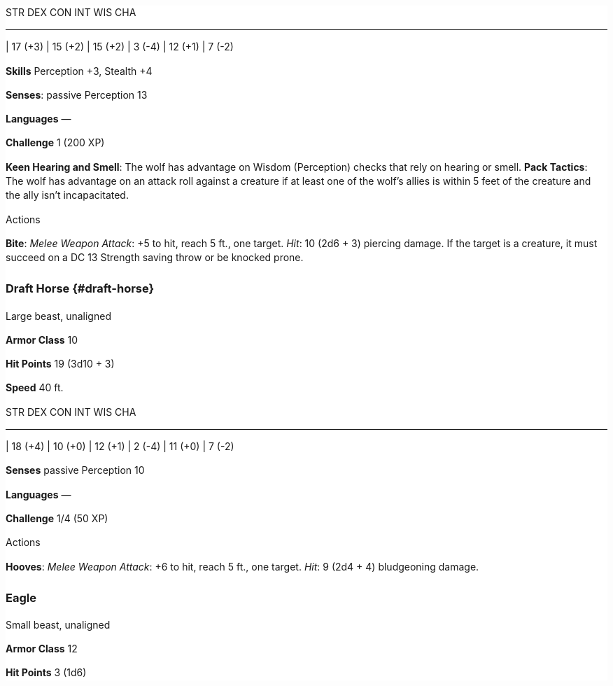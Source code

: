   STR       DEX       CON       INT      WIS       CHA
  --------- --------- --------- -------- --------- --------
  | 17 (+3)   | 15 (+2)   | 15 (+2)   | 3 (-4)   | 12 (+1)   | 7 (-2)

**Skills** Perception +3, Stealth +4

**Senses**: passive Perception 13

**Languages** —

**Challenge** 1 (200 XP)


**Keen Hearing and Smell**: The wolf has advantage on
    Wisdom (Perception) checks that rely on hearing or smell.
**Pack Tactics**: The wolf has advantage on an attack roll against a
    creature if at least one of the wolf’s allies is within 5 feet of
    the creature and the ally isn’t incapacitated.


Actions

**Bite**: *Melee Weapon Attack*: +5 to hit, reach 5 ft., one target.
    *Hit*: 10 (2d6 + 3) piercing damage. If the target is a creature, it
    must succeed on a DC 13 Strength saving throw or be knocked prone.

### Draft Horse {#draft-horse}

Large beast, unaligned

**Armor Class** 10

**Hit Points** 19 (3d10 + 3)

**Speed** 40 ft.

  STR       DEX       CON       INT      WIS       CHA
  --------- --------- --------- -------- --------- --------
  | 18 (+4)   | 10 (+0)   | 12 (+1)   | 2 (-4)   | 11 (+0)   | 7 (-2)

**Senses** passive Perception 10

**Languages** —

**Challenge** 1/4 (50 XP)


Actions

**Hooves**: *Melee Weapon Attack*: +6 to hit, reach 5 ft.,
    one target. *Hit*: 9 (2d4 + 4) bludgeoning damage.

### Eagle

Small beast, unaligned

**Armor Class** 12

**Hit Points** 3 (1d6)
